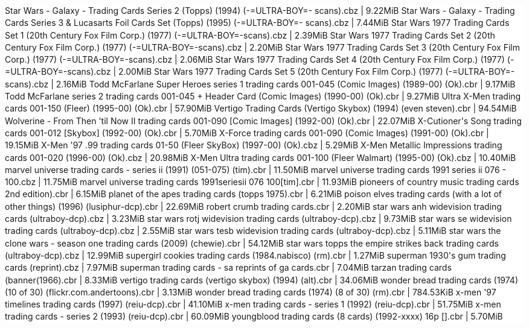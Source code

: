 Star Wars - Galaxy - Trading Cards Series 2 (Topps) (1994) (-=ULTRA-BOY=- scans).cbz | 9.22MiB
Star Wars - Galaxy - Trading Cards Series 3 & Lucasarts Foil Cards Set (Topps) (1995) (-=ULTRA-BOY=- scans).cbz | 7.44MiB
Star Wars 1977 Trading Cards Set 1 (20th Century Fox Film Corp.) (1977) (-=ULTRA-BOY=-scans).cbz | 2.39MiB
Star Wars 1977 Trading Cards Set 2 (20th Century Fox Film Corp.) (1977) (-=ULTRA-BOY=-scans).cbz | 2.20MiB
Star Wars 1977 Trading Cards Set 3 (20th Century Fox Film Corp.) (1977) (-=ULTRA-BOY=-scans).cbz | 2.06MiB
Star Wars 1977 Trading Cards Set 4 (20th Century Fox Film Corp.) (1977) (-=ULTRA-BOY=-scans).cbz | 2.00MiB
Star Wars 1977 Trading Cards Set 5 (20th Century Fox Film Corp.) (1977) (-=ULTRA-BOY=-scans).cbz | 2.16MiB
Todd McFarlane Super Heroes series 1 trading cards 001-045 (Comic Images) (1989-00) (Ok).cbr | 9.17MiB
Todd McFarlane series 2 trading cards 001-045 + Header Card (Comic Images) (1990-00) (Ok).cbr | 9.27MiB
Ultra X-Men trading cards 001-150 (Fleer) (1995-00) (Ok).cbr | 57.90MiB
Vertigo Trading Cards (Vertigo Skybox) (1994) (even steven).cbr | 94.54MiB
Wolverine - From Then 'til Now II trading cards 001-090 \[Comic Images\] (1992-00) (Ok).cbr | 22.07MiB
X-Cutioner's Song trading cards 001-012 \[Skybox\] (1992-00) (Ok).cbr | 5.70MiB
X-Force trading cards 001-090 (Comic Images) (1991-00) (Ok).cbr | 19.15MiB
X-Men '97 .99 trading cards 01-50 (Fleer SkyBox) (1997-00) (Ok).cbz | 5.29MiB
X-Men Metallic Impressions trading cards 001-020 (1996-00) (Ok).cbz | 20.98MiB
X-Men Ultra trading cards 001-100 (Fleer Walmart) (1995-00) (Ok).cbz | 10.40MiB
marvel universe trading cards - series ii (1991) (051-075) (tim).cbr | 11.50MiB
marvel universe trading cards 1991 series ii 076 - 100.cbz | 11.75MiB
marvel universe trading cards 1991seriesii 076 100\[tim\].cbr | 11.93MiB
pioneers of country music trading cards 2nd edition).cbr | 6.15MiB
planet of the apes trading cards (topps 1975).cbr | 6.21MiB
poison elves trading cards (with a lot of other things) (1996) (lusiphur-dcp).cbr | 22.69MiB
robert crumb trading cards.cbr | 2.20MiB
star wars anh widevision trading cards (ultraboy-dcp).cbz | 3.23MiB
star wars rotj widevision trading cards (ultraboy-dcp).cbz | 9.73MiB
star wars se widevision trading cards (ultraboy-dcp).cbz | 2.55MiB
star wars tesb widevision trading cards (ultraboy-dcp).cbz | 5.11MiB
star wars the clone wars - season one trading cards (2009) (chewie).cbr | 54.12MiB
star wars topps the empire strikes back trading cards (ultraboy-dcp).cbz | 12.99MiB
supergirl cookies trading cards (1984.nabisco) (rm).cbr | 1.27MiB
superman 1930's gum trading cards (reprint).cbz | 7.97MiB
superman trading cards - sa reprints of ga cards.cbr | 7.04MiB
tarzan trading cards (banner(1966).cbr | 8.33MiB
vertigo trading cards (vertigo skybox) (1994) (alt).cbr | 34.06MiB
wonder bread trading cards (1974) (10 of 30) (flickr.com.andertoons).cbr | 3.13MiB
wonder bread trading cards (1974) (8 of 30) (rm).cbr | 784.53KiB
x-men '97 timelines trading cards (1997) (reiu-dcp).cbr | 41.10MiB
x-men trading cards - series 1 (1992) (reiu-dcp).cbr | 51.75MiB
x-men trading cards - series 2 (1993) (reiu-dcp).cbr | 60.09MiB
youngblood trading cards (8 cards) (1992-xxxx) 16p \[\].cbr | 5.70MiB